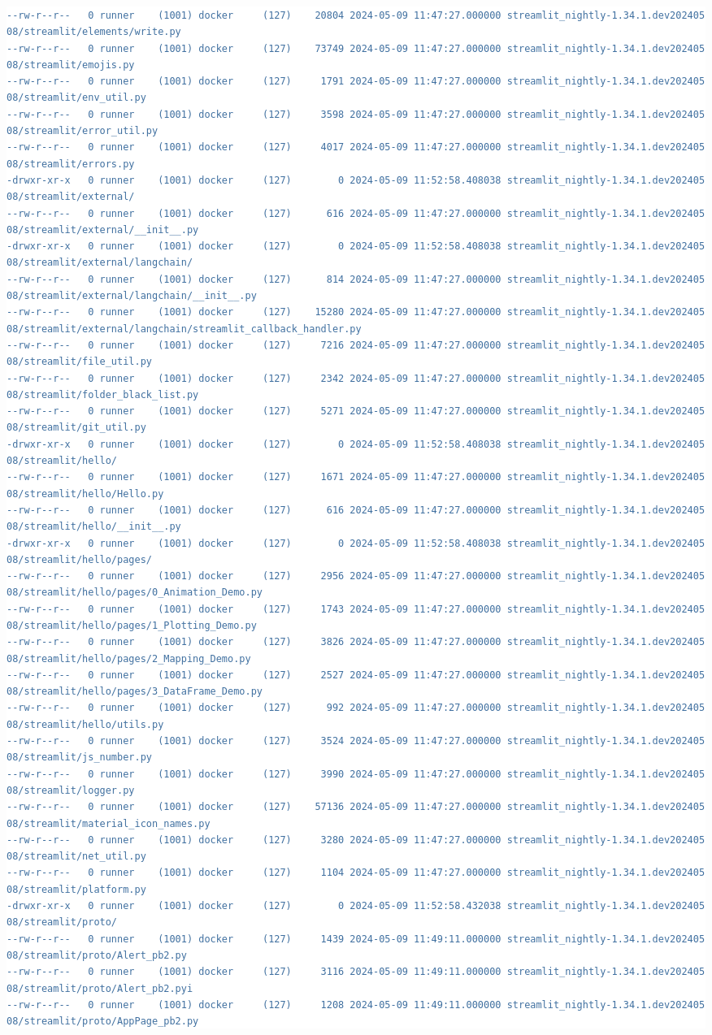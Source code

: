 ```diff
--rw-r--r--   0 runner    (1001) docker     (127)    20804 2024-05-09 11:47:27.000000 streamlit_nightly-1.34.1.dev20240508/streamlit/elements/write.py
--rw-r--r--   0 runner    (1001) docker     (127)    73749 2024-05-09 11:47:27.000000 streamlit_nightly-1.34.1.dev20240508/streamlit/emojis.py
--rw-r--r--   0 runner    (1001) docker     (127)     1791 2024-05-09 11:47:27.000000 streamlit_nightly-1.34.1.dev20240508/streamlit/env_util.py
--rw-r--r--   0 runner    (1001) docker     (127)     3598 2024-05-09 11:47:27.000000 streamlit_nightly-1.34.1.dev20240508/streamlit/error_util.py
--rw-r--r--   0 runner    (1001) docker     (127)     4017 2024-05-09 11:47:27.000000 streamlit_nightly-1.34.1.dev20240508/streamlit/errors.py
-drwxr-xr-x   0 runner    (1001) docker     (127)        0 2024-05-09 11:52:58.408038 streamlit_nightly-1.34.1.dev20240508/streamlit/external/
--rw-r--r--   0 runner    (1001) docker     (127)      616 2024-05-09 11:47:27.000000 streamlit_nightly-1.34.1.dev20240508/streamlit/external/__init__.py
-drwxr-xr-x   0 runner    (1001) docker     (127)        0 2024-05-09 11:52:58.408038 streamlit_nightly-1.34.1.dev20240508/streamlit/external/langchain/
--rw-r--r--   0 runner    (1001) docker     (127)      814 2024-05-09 11:47:27.000000 streamlit_nightly-1.34.1.dev20240508/streamlit/external/langchain/__init__.py
--rw-r--r--   0 runner    (1001) docker     (127)    15280 2024-05-09 11:47:27.000000 streamlit_nightly-1.34.1.dev20240508/streamlit/external/langchain/streamlit_callback_handler.py
--rw-r--r--   0 runner    (1001) docker     (127)     7216 2024-05-09 11:47:27.000000 streamlit_nightly-1.34.1.dev20240508/streamlit/file_util.py
--rw-r--r--   0 runner    (1001) docker     (127)     2342 2024-05-09 11:47:27.000000 streamlit_nightly-1.34.1.dev20240508/streamlit/folder_black_list.py
--rw-r--r--   0 runner    (1001) docker     (127)     5271 2024-05-09 11:47:27.000000 streamlit_nightly-1.34.1.dev20240508/streamlit/git_util.py
-drwxr-xr-x   0 runner    (1001) docker     (127)        0 2024-05-09 11:52:58.408038 streamlit_nightly-1.34.1.dev20240508/streamlit/hello/
--rw-r--r--   0 runner    (1001) docker     (127)     1671 2024-05-09 11:47:27.000000 streamlit_nightly-1.34.1.dev20240508/streamlit/hello/Hello.py
--rw-r--r--   0 runner    (1001) docker     (127)      616 2024-05-09 11:47:27.000000 streamlit_nightly-1.34.1.dev20240508/streamlit/hello/__init__.py
-drwxr-xr-x   0 runner    (1001) docker     (127)        0 2024-05-09 11:52:58.408038 streamlit_nightly-1.34.1.dev20240508/streamlit/hello/pages/
--rw-r--r--   0 runner    (1001) docker     (127)     2956 2024-05-09 11:47:27.000000 streamlit_nightly-1.34.1.dev20240508/streamlit/hello/pages/0_Animation_Demo.py
--rw-r--r--   0 runner    (1001) docker     (127)     1743 2024-05-09 11:47:27.000000 streamlit_nightly-1.34.1.dev20240508/streamlit/hello/pages/1_Plotting_Demo.py
--rw-r--r--   0 runner    (1001) docker     (127)     3826 2024-05-09 11:47:27.000000 streamlit_nightly-1.34.1.dev20240508/streamlit/hello/pages/2_Mapping_Demo.py
--rw-r--r--   0 runner    (1001) docker     (127)     2527 2024-05-09 11:47:27.000000 streamlit_nightly-1.34.1.dev20240508/streamlit/hello/pages/3_DataFrame_Demo.py
--rw-r--r--   0 runner    (1001) docker     (127)      992 2024-05-09 11:47:27.000000 streamlit_nightly-1.34.1.dev20240508/streamlit/hello/utils.py
--rw-r--r--   0 runner    (1001) docker     (127)     3524 2024-05-09 11:47:27.000000 streamlit_nightly-1.34.1.dev20240508/streamlit/js_number.py
--rw-r--r--   0 runner    (1001) docker     (127)     3990 2024-05-09 11:47:27.000000 streamlit_nightly-1.34.1.dev20240508/streamlit/logger.py
--rw-r--r--   0 runner    (1001) docker     (127)    57136 2024-05-09 11:47:27.000000 streamlit_nightly-1.34.1.dev20240508/streamlit/material_icon_names.py
--rw-r--r--   0 runner    (1001) docker     (127)     3280 2024-05-09 11:47:27.000000 streamlit_nightly-1.34.1.dev20240508/streamlit/net_util.py
--rw-r--r--   0 runner    (1001) docker     (127)     1104 2024-05-09 11:47:27.000000 streamlit_nightly-1.34.1.dev20240508/streamlit/platform.py
-drwxr-xr-x   0 runner    (1001) docker     (127)        0 2024-05-09 11:52:58.432038 streamlit_nightly-1.34.1.dev20240508/streamlit/proto/
--rw-r--r--   0 runner    (1001) docker     (127)     1439 2024-05-09 11:49:11.000000 streamlit_nightly-1.34.1.dev20240508/streamlit/proto/Alert_pb2.py
--rw-r--r--   0 runner    (1001) docker     (127)     3116 2024-05-09 11:49:11.000000 streamlit_nightly-1.34.1.dev20240508/streamlit/proto/Alert_pb2.pyi
--rw-r--r--   0 runner    (1001) docker     (127)     1208 2024-05-09 11:49:11.000000 streamlit_nightly-1.34.1.dev20240508/streamlit/proto/AppPage_pb2.py
```